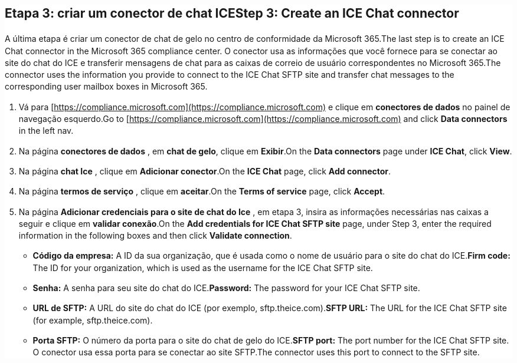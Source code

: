 ## <a name="step-3-create-an-ice-chat-connector"></a><span data-ttu-id="12eaf-166">Etapa 3: criar um conector de chat ICE</span><span class="sxs-lookup"><span data-stu-id="12eaf-166">Step 3: Create an ICE Chat connector</span></span>

<span data-ttu-id="12eaf-167">A última etapa é criar um conector de chat de gelo no centro de conformidade da Microsoft 365.</span><span class="sxs-lookup"><span data-stu-id="12eaf-167">The last step is to create an ICE Chat connector in the Microsoft 365 compliance center.</span></span> <span data-ttu-id="12eaf-168">O conector usa as informações que você fornece para se conectar ao site do chat do ICE e transferir mensagens de chat para as caixas de correio de usuário correspondentes no Microsoft 365.</span><span class="sxs-lookup"><span data-stu-id="12eaf-168">The connector uses the information you provide to connect to the ICE Chat SFTP site and transfer chat messages to the corresponding user mailbox boxes in Microsoft 365.</span></span>

1. <span data-ttu-id="12eaf-169">Vá para [https://compliance.microsoft.com](https://compliance.microsoft.com) e clique em **conectores de dados** no painel de navegação esquerdo.</span><span class="sxs-lookup"><span data-stu-id="12eaf-169">Go to [https://compliance.microsoft.com](https://compliance.microsoft.com) and click **Data connectors** in the left nav.</span></span>

2. <span data-ttu-id="12eaf-170">Na página **conectores de dados** , em **chat de gelo**, clique em **Exibir**.</span><span class="sxs-lookup"><span data-stu-id="12eaf-170">On the **Data connectors** page under **ICE Chat**, click **View**.</span></span>

3. <span data-ttu-id="12eaf-171">Na página **chat Ice** , clique em **Adicionar conector**.</span><span class="sxs-lookup"><span data-stu-id="12eaf-171">On the **ICE Chat** page, click **Add connector**.</span></span>

4. <span data-ttu-id="12eaf-172">Na página **termos de serviço** , clique em **aceitar**.</span><span class="sxs-lookup"><span data-stu-id="12eaf-172">On the **Terms of service** page, click **Accept**.</span></span>

5. <span data-ttu-id="12eaf-173">Na página **Adicionar credenciais para o site de chat do Ice** , em etapa 3, insira as informações necessárias nas caixas a seguir e clique em **validar conexão**.</span><span class="sxs-lookup"><span data-stu-id="12eaf-173">On the **Add credentials for ICE Chat SFTP site** page, under Step 3, enter the required information in the following boxes and then click **Validate connection**.</span></span>

   - <span data-ttu-id="12eaf-174">**Código da empresa:** A ID da sua organização, que é usada como o nome de usuário para o site do chat do ICE.</span><span class="sxs-lookup"><span data-stu-id="12eaf-174">**Firm code:** The ID for your organization, which is used as the username for the ICE Chat SFTP site.</span></span>

   - <span data-ttu-id="12eaf-175">**Senha:** A senha para seu site do chat do ICE.</span><span class="sxs-lookup"><span data-stu-id="12eaf-175">**Password:** The password for your ICE Chat SFTP site.</span></span>

   - <span data-ttu-id="12eaf-176">**URL de SFTP:** A URL do site do chat do ICE (por exemplo, sftp.theice.com).</span><span class="sxs-lookup"><span data-stu-id="12eaf-176">**SFTP URL:** The URL for the ICE Chat SFTP site (for example, sftp.theice.com).</span></span>

   - <span data-ttu-id="12eaf-177">**Porta SFTP:** O número da porta para o site do chat de gelo do ICE.</span><span class="sxs-lookup"><span data-stu-id="12eaf-177">**SFTP port:** The port number for the ICE Chat SFTP site.</span></span> <span data-ttu-id="12eaf-178">O conector usa essa porta para se conectar ao site SFTP.</span><span class="sxs-lookup"><span data-stu-id="12eaf-178">The connector uses this port to connect to the SFTP site.</span></span>
